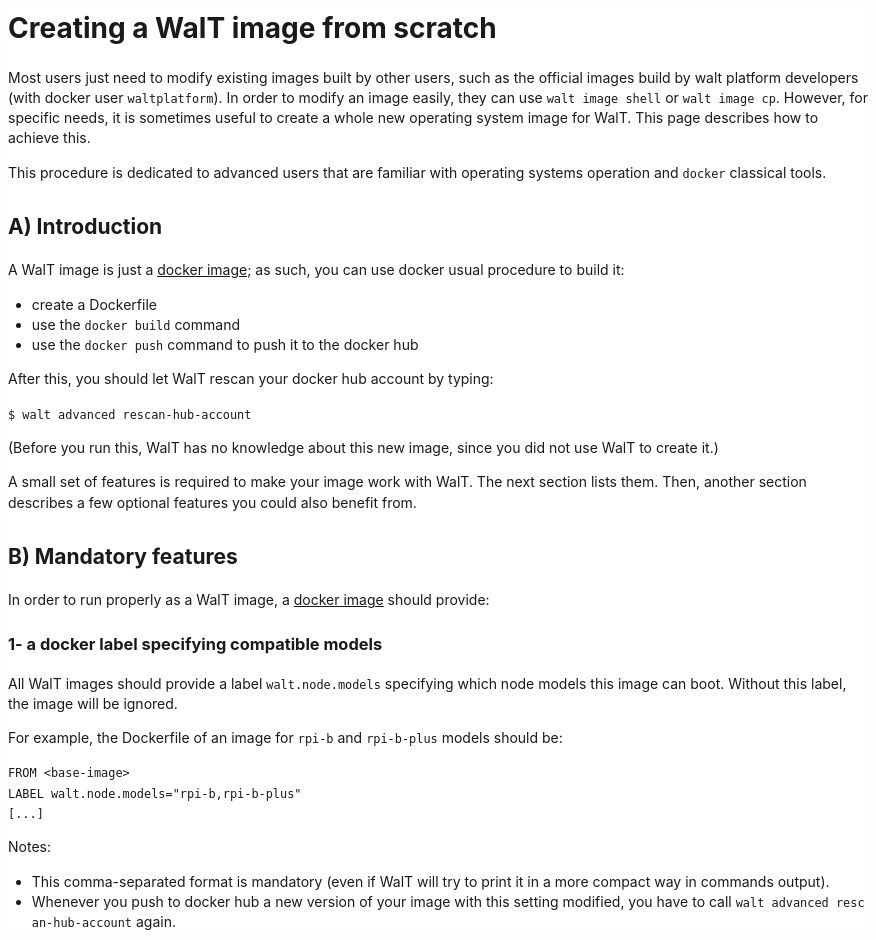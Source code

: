 # Creating a WalT image from scratch

Most users just need to modify existing images built by other users, such as the official images build by walt platform developers (with docker user `waltplatform`). In order to modify an image easily, they can use `walt image shell` or `walt image cp`. However, for specific needs, it is sometimes useful to create a whole new operating system image for WalT. This page describes how to achieve this.

This procedure is dedicated to advanced users that are familiar with operating systems operation and `docker` classical tools.

## A) Introduction

A WalT image is just a [docker image](https://docs.docker.com/engine/getstarted/); as such, you can use docker usual procedure to build it:
* create a Dockerfile
* use the `docker build` command
* use the `docker push` command to push it to the docker hub

After this, you should let WalT rescan your docker hub account by typing:
```
$ walt advanced rescan-hub-account
```
(Before you run this, WalT has no knowledge about this new image, since you did not use WalT to create it.)

A small set of features is required to make your image work with WalT. The next section lists them. Then, another section describes a few optional features you could also benefit from.

## B) Mandatory features

In order to run properly as a WalT image, a [docker image](https://docs.docker.com/engine/getstarted/) should provide:

### 1- a docker label specifying compatible models

All WalT images should provide a label `walt.node.models` specifying which node models this image can boot.
Without this label, the image will be ignored.

For example, the Dockerfile of an image for `rpi-b` and `rpi-b-plus` models should be:

```
FROM <base-image>
LABEL walt.node.models="rpi-b,rpi-b-plus"
[...]
```

Notes:
* This comma-separated format is mandatory (even if WalT will try to print it in a more compact way in commands output).
* Whenever you push to docker hub a new version of your image with this setting modified, you have to call `walt advanced rescan-hub-account` again.
